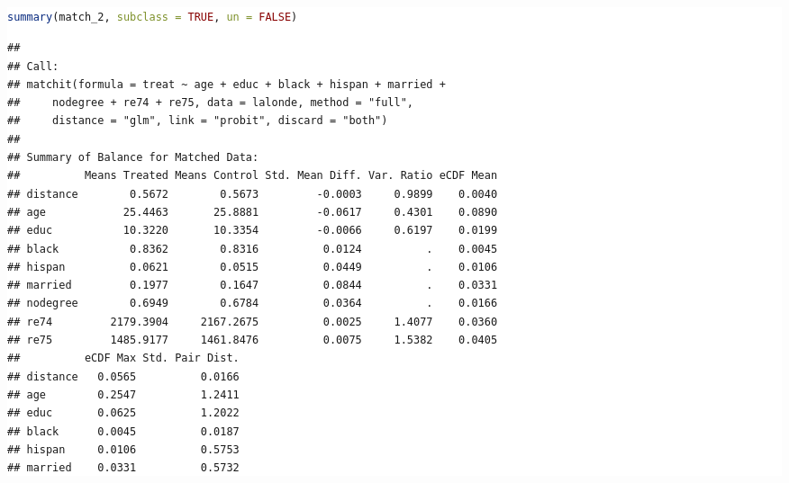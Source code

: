 ``` r
summary(match_2, subclass = TRUE, un = FALSE)
```

    ## 
    ## Call:
    ## matchit(formula = treat ~ age + educ + black + hispan + married + 
    ##     nodegree + re74 + re75, data = lalonde, method = "full", 
    ##     distance = "glm", link = "probit", discard = "both")
    ## 
    ## Summary of Balance for Matched Data:
    ##          Means Treated Means Control Std. Mean Diff. Var. Ratio eCDF Mean
    ## distance        0.5672        0.5673         -0.0003     0.9899    0.0040
    ## age            25.4463       25.8881         -0.0617     0.4301    0.0890
    ## educ           10.3220       10.3354         -0.0066     0.6197    0.0199
    ## black           0.8362        0.8316          0.0124          .    0.0045
    ## hispan          0.0621        0.0515          0.0449          .    0.0106
    ## married         0.1977        0.1647          0.0844          .    0.0331
    ## nodegree        0.6949        0.6784          0.0364          .    0.0166
    ## re74         2179.3904     2167.2675          0.0025     1.4077    0.0360
    ## re75         1485.9177     1461.8476          0.0075     1.5382    0.0405
    ##          eCDF Max Std. Pair Dist.
    ## distance   0.0565          0.0166
    ## age        0.2547          1.2411
    ## educ       0.0625          1.2022
    ## black      0.0045          0.0187
    ## hispan     0.0106          0.5753
    ## married    0.0331          0.5732